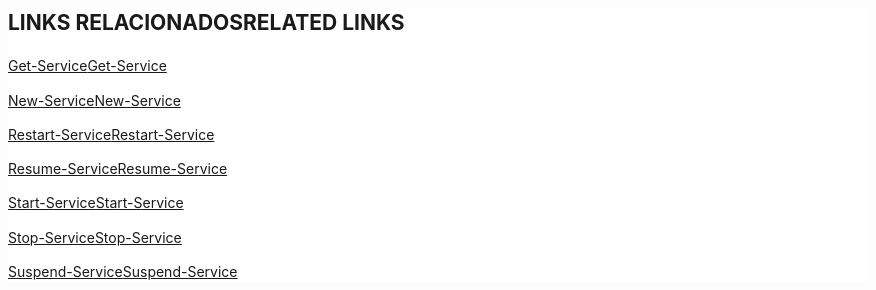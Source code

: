 ## <span data-ttu-id="de81c-216">LINKS RELACIONADOS</span><span class="sxs-lookup"><span data-stu-id="de81c-216">RELATED LINKS</span></span>

[<span data-ttu-id="de81c-217">Get-Service</span><span class="sxs-lookup"><span data-stu-id="de81c-217">Get-Service</span></span>](Get-Service.md)

[<span data-ttu-id="de81c-218">New-Service</span><span class="sxs-lookup"><span data-stu-id="de81c-218">New-Service</span></span>](New-Service.md)

[<span data-ttu-id="de81c-219">Restart-Service</span><span class="sxs-lookup"><span data-stu-id="de81c-219">Restart-Service</span></span>](Restart-Service.md)

[<span data-ttu-id="de81c-220">Resume-Service</span><span class="sxs-lookup"><span data-stu-id="de81c-220">Resume-Service</span></span>](Resume-Service.md)

[<span data-ttu-id="de81c-221">Start-Service</span><span class="sxs-lookup"><span data-stu-id="de81c-221">Start-Service</span></span>](Start-Service.md)

[<span data-ttu-id="de81c-222">Stop-Service</span><span class="sxs-lookup"><span data-stu-id="de81c-222">Stop-Service</span></span>](Stop-Service.md)

[<span data-ttu-id="de81c-223">Suspend-Service</span><span class="sxs-lookup"><span data-stu-id="de81c-223">Suspend-Service</span></span>](Suspend-Service.md)
